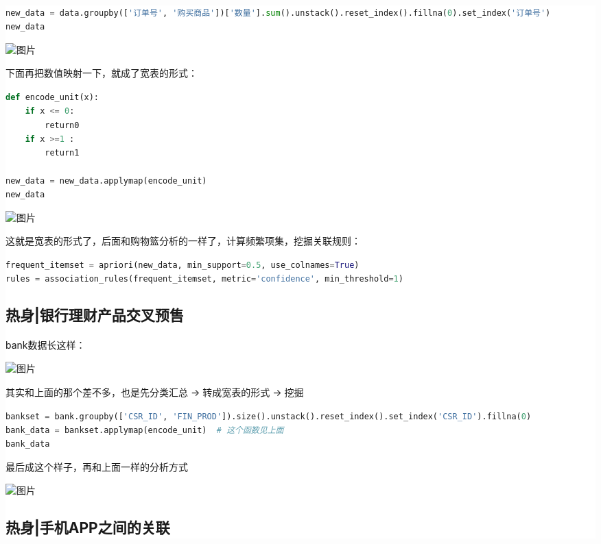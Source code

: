 ```python
new_data = data.groupby(['订单号', '购买商品'])['数量'].sum().unstack().reset_index().fillna(0).set_index('订单号')
new_data
```

![图片](https://raw.githubusercontent.com/DaiDuncan/PicUploader/main/img2/20210414133543.png)

下面再把数值映射一下，就成了宽表的形式：

```python
def encode_unit(x):
    if x <= 0:
        return0
    if x >=1 :
        return1

new_data = new_data.applymap(encode_unit)
new_data
```

![图片](https://raw.githubusercontent.com/DaiDuncan/PicUploader/main/img2/20210414133556.webp)

这就是宽表的形式了，后面和购物篮分析的一样了，计算频繁项集，挖掘关联规则：

```python
frequent_itemset = apriori(new_data, min_support=0.5, use_colnames=True)
rules = association_rules(frequent_itemset, metric='confidence', min_threshold=1)
```





## 热身|银行理财产品交叉预售

bank数据长这样：

![图片](https://raw.githubusercontent.com/DaiDuncan/PicUploader/main/img2/20210414133637.webp)

其实和上面的那个差不多，也是先分类汇总 -> 转成宽表的形式 -> 挖掘

```python
bankset = bank.groupby(['CSR_ID', 'FIN_PROD']).size().unstack().reset_index().set_index('CSR_ID').fillna(0)
bank_data = bankset.applymap(encode_unit)  # 这个函数见上面
bank_data
```



最后成这个样子，再和上面一样的分析方式

![图片](https://raw.githubusercontent.com/DaiDuncan/PicUploader/main/img2/20210414133701.webp)





## 热身|手机APP之间的关联
